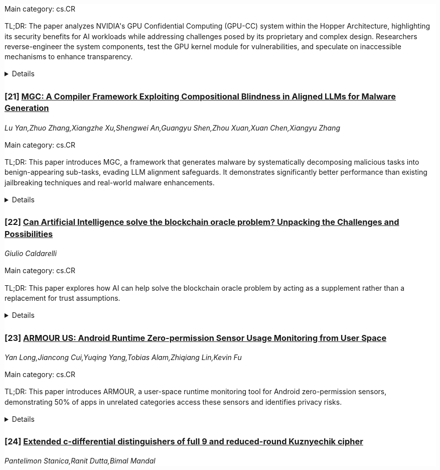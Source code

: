 Main category: cs.CR

TL;DR: The paper analyzes NVIDIA's GPU Confidential Computing (GPU-CC) system within the Hopper Architecture, highlighting its security benefits for AI workloads while addressing challenges posed by its proprietary and complex design. Researchers reverse-engineer the system components, test the GPU kernel module for vulnerabilities, and speculate on inaccessible mechanisms to enhance transparency.


<details><summary>Details</summary></details>


### [21] [MGC: A Compiler Framework Exploiting Compositional Blindness in Aligned LLMs for Malware Generation](https://arxiv.org/abs/2507.02057)
*Lu Yan,Zhuo Zhang,Xiangzhe Xu,Shengwei An,Guangyu Shen,Zhou Xuan,Xuan Chen,Xiangyu Zhang*

Main category: cs.CR

TL;DR: This paper introduces MGC, a framework that generates malware by systematically decomposing malicious tasks into benign-appearing sub-tasks, evading LLM alignment safeguards. It demonstrates significantly better performance than existing jailbreaking techniques and real-world malware enhancements.


<details><summary>Details</summary></details>


### [22] [Can Artificial Intelligence solve the blockchain oracle problem? Unpacking the Challenges and Possibilities](https://arxiv.org/abs/2507.02125)
*Giulio Caldarelli*

Main category: cs.CR

TL;DR: This paper explores how AI can help solve the blockchain oracle problem by acting as a supplement rather than a replacement for trust assumptions.


<details><summary>Details</summary></details>


### [23] [ARMOUR US: Android Runtime Zero-permission Sensor Usage Monitoring from User Space](https://arxiv.org/abs/2507.02177)
*Yan Long,Jiancong Cui,Yuqing Yang,Tobias Alam,Zhiqiang Lin,Kevin Fu*

Main category: cs.CR

TL;DR: This paper introduces ARMOUR, a user-space runtime monitoring tool for Android zero-permission sensors, demonstrating 50% of apps in unrelated categories access these sensors and identifies privacy risks.


<details><summary>Details</summary></details>


### [24] [Extended c-differential distinguishers of full 9 and reduced-round Kuznyechik cipher](https://arxiv.org/abs/2507.02181)
*Pantelimon Stanica,Ranit Dutta,Bimal Mandal*
